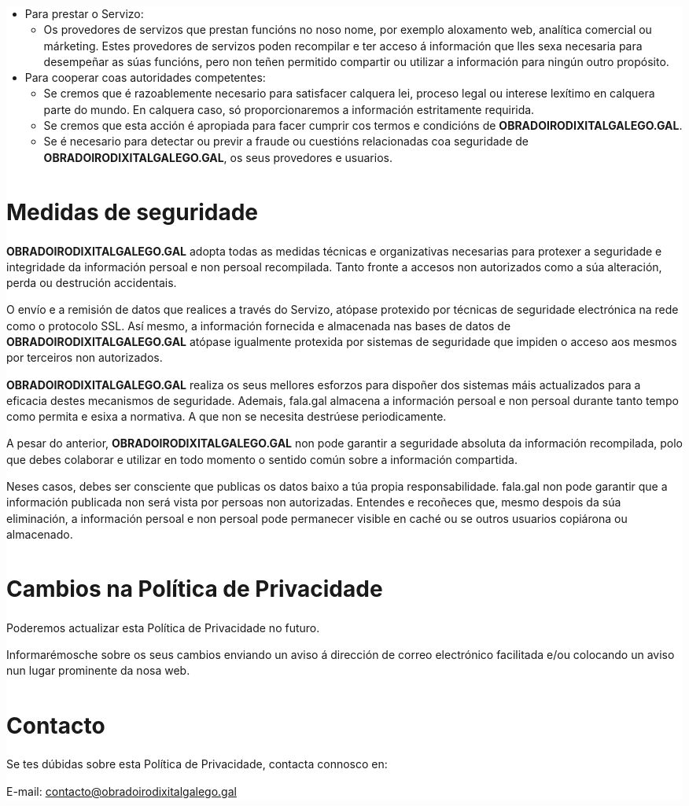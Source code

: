 - Para prestar o Servizo:
  - Os provedores de servizos que prestan funcións no noso nome, por exemplo
    aloxamento web, analítica comercial ou márketing. Estes provedores de
    servizos poden recompilar e ter acceso á información que lles sexa necesaria
    para desempeñar as súas funcións, pero non teñen permitido compartir ou
    utilizar a información para ningún outro propósito.
- Para cooperar coas autoridades competentes:
  - Se cremos que é razoablemente necesario para satisfacer calquera lei,
    proceso legal ou interese lexítimo en calquera parte do mundo. En calquera
    caso, só proporcionaremos a información estritamente requirida.
  - Se cremos que esta acción é apropiada para facer cumprir cos termos e
    condicións de **OBRADOIRODIXITALGALEGO.GAL**.
  - Se é necesario para detectar ou previr a fraude ou cuestións relacionadas
    coa seguridade de **OBRADOIRODIXITALGALEGO.GAL**, os seus provedores e
    usuarios.

# Medidas de seguridade

**OBRADOIRODIXITALGALEGO.GAL** adopta todas as medidas técnicas e organizativas
necesarias para protexer a seguridade e integridade da información persoal e non
persoal recompilada. Tanto fronte a accesos non autorizados como a súa
alteración, perda ou destrución accidentais.

O envío e a remisión de datos que realices a través do Servizo, atópase
protexido por técnicas de seguridade electrónica na rede como o protocolo SSL.
Así mesmo, a información fornecida e almacenada nas bases de datos de
**OBRADOIRODIXITALGALEGO.GAL** atópase igualmente protexida por sistemas de
seguridade que impiden o acceso aos mesmos por terceiros non autorizados.

**OBRADOIRODIXITALGALEGO.GAL** realiza os seus mellores esforzos para dispoñer
dos sistemas máis actualizados para a eficacia destes mecanismos de seguridade.
Ademais, fala.gal almacena a información persoal e non persoal durante tanto
tempo como permita e esixa a normativa. A que non se necesita destrúese
periodicamente.

A pesar do anterior, **OBRADOIRODIXITALGALEGO.GAL** non pode garantir a
seguridade absoluta da información recompilada, polo que debes colaborar e
utilizar en todo momento o sentido común sobre a información compartida.

Neses casos, debes ser consciente que publicas os datos baixo a túa propia
responsabilidade. fala.gal non pode garantir que a información publicada non
será vista por persoas non autorizadas. Entendes e recoñeces que, mesmo despois
da súa eliminación, a información persoal e non persoal pode permanecer visible
en caché ou se outros usuarios copiárona ou almacenado.

# Cambios na Política de Privacidade

Poderemos actualizar esta Política de Privacidade no futuro.

Informarémosche sobre os seus cambios enviando un aviso á dirección de correo
electrónico facilitada e/ou colocando un aviso nun lugar prominente da nosa web.

# Contacto

Se tes dúbidas sobre esta Política de Privacidade, contacta connosco en:

E-mail:
[contacto@obradoirodixitalgalego.gal](mailto:contacto@obradoirodixitalgalego.gal)
